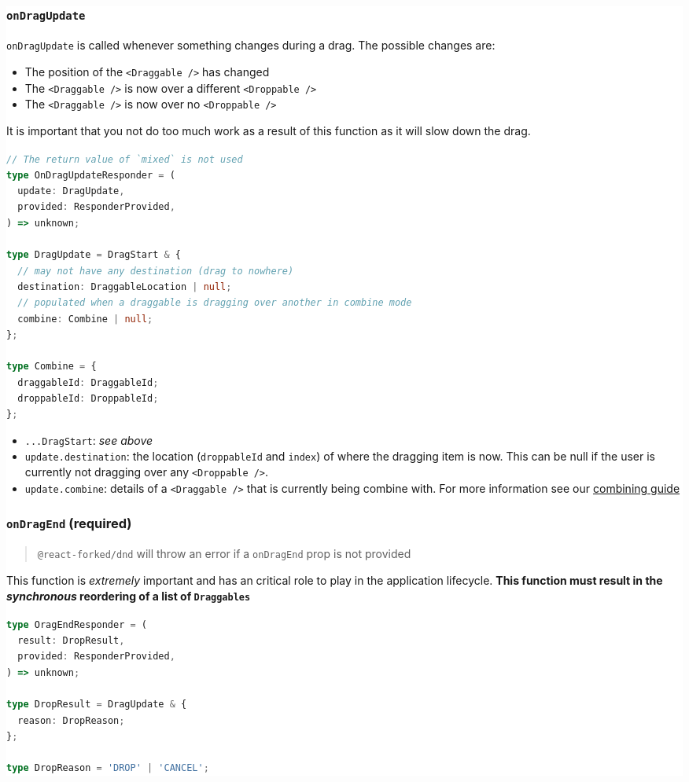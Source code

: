 ### `onDragUpdate`

`onDragUpdate` is called whenever something changes during a drag. The possible changes are:

- The position of the `<Draggable />` has changed
- The `<Draggable />` is now over a different `<Droppable />`
- The `<Draggable />` is now over no `<Droppable />`

It is important that you not do too much work as a result of this function as it will slow down the drag.

```ts
// The return value of `mixed` is not used
type OnDragUpdateResponder = (
  update: DragUpdate,
  provided: ResponderProvided,
) => unknown;

type DragUpdate = DragStart & {
  // may not have any destination (drag to nowhere)
  destination: DraggableLocation | null;
  // populated when a draggable is dragging over another in combine mode
  combine: Combine | null;
};

type Combine = {
  draggableId: DraggableId;
  droppableId: DroppableId;
};
```

- `...DragStart`: _see above_
- `update.destination`: the location (`droppableId` and `index`) of where the dragging item is now. This can be null if the user is currently not dragging over any `<Droppable />`.
- `update.combine`: details of a `<Draggable />` that is currently being combine with. For more information see our [combining guide](/docs/guides/combining.md)

### `onDragEnd` (required)

> `@react-forked/dnd` will throw an error if a `onDragEnd` prop is not provided

This function is _extremely_ important and has an critical role to play in the application lifecycle. **This function must result in the _synchronous_ reordering of a list of `Draggables`**

```ts
type OragEndResponder = (
  result: DropResult,
  provided: ResponderProvided,
) => unknown;

type DropResult = DragUpdate & {
  reason: DropReason;
};

type DropReason = 'DROP' | 'CANCEL';
```
